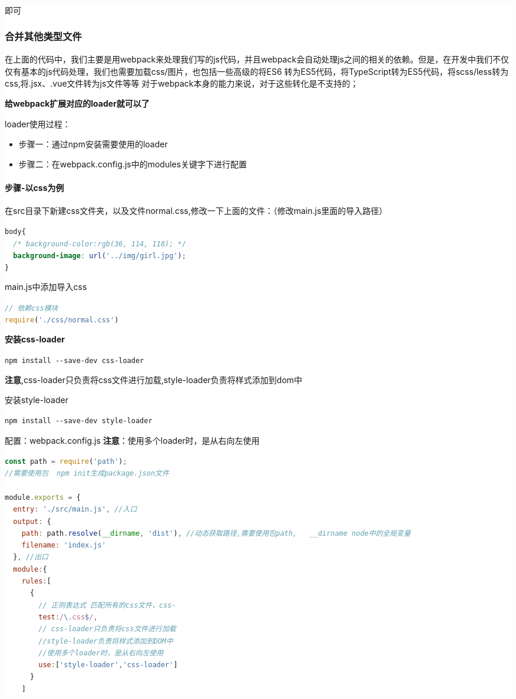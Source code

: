即可

### 合并其他类型文件

在上面的代码中，我们主要是用webpack来处理我们写的js代码，并且webpack会自动处理js之间的相关的依赖。但是，在开发中我们不仅仅有基本的js代码处理，我们也需要加载css/图片，也包括一些高级的将ES6 转为ES5代码，将TypeScript转为ES5代码，将scss/less转为css,将.jsx、.vue文件转为js文件等等
对于webpack本身的能力来说，对于这些转化是不支持的；

**给webpack扩展对应的loader就可以了**

loader使用过程：

- 步骤一：通过npm安装需要使用的loader

- 步骤二：在webpack.config.js中的modules关键字下进行配置

#### 步骤-以css为例

在src目录下新建css文件夹，以及文件normal.css,修改一下上面的文件：（修改main.js里面的导入路径）

```css
body{
  /* background-color:rgb(36, 114, 118); */
  background-image: url('../img/girl.jpg');
}
```

main.js中添加导入css

```js
// 依赖css模块 
require('./css/normal.css')
```

**安装css-loader**

```shell
npm install --save-dev css-loader
```

**注意**,css-loader只负责将css文件进行加载,style-loader负责将样式添加到dom中

安装style-loader

```shell
npm install --save-dev style-loader
```

配置：webpack.config.js
**注意**：使用多个loader时，是从右向左使用

```js
const path = require('path');
//需要使用包  npm init生成package.json文件

module.exports = {
  entry: './src/main.js', //入口
  output: {
    path: path.resolve(__dirname, 'dist'), //动态获取路径,需要使用包path,   __dirname node中的全局变量
    filename: 'index.js'
  }, //出口
  module:{
    rules:[
      {
        // 正则表达式 匹配所有的css文件，css-
        test:/\.css$/,
        // css-loader只负责将css文件进行加载
        //style-loader负责将样式添加到DOM中
        //使用多个loader时，是从右向左使用
        use:['style-loader','css-loader']
      }
    ]
```
